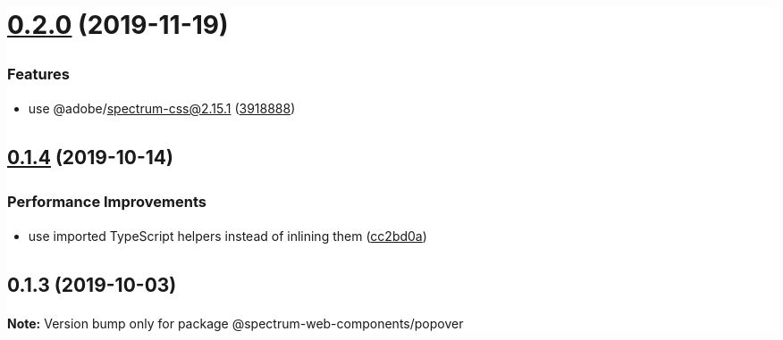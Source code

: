 # [0.2.0](https://github.com/adobe/spectrum-web-components/compare/@spectrum-web-components/popover@0.1.4...@spectrum-web-components/popover@0.2.0) (2019-11-19)

### Features

-   use @adobe/spectrum-css@2.15.1 ([3918888](https://github.com/adobe/spectrum-web-components/commit/3918888))

## [0.1.4](https://github.com/adobe/spectrum-web-components/compare/@spectrum-web-components/popover@0.1.3...@spectrum-web-components/popover@0.1.4) (2019-10-14)

### Performance Improvements

-   use imported TypeScript helpers instead of inlining them ([cc2bd0a](https://github.com/adobe/spectrum-web-components/commit/cc2bd0a))

## 0.1.3 (2019-10-03)

**Note:** Version bump only for package @spectrum-web-components/popover
